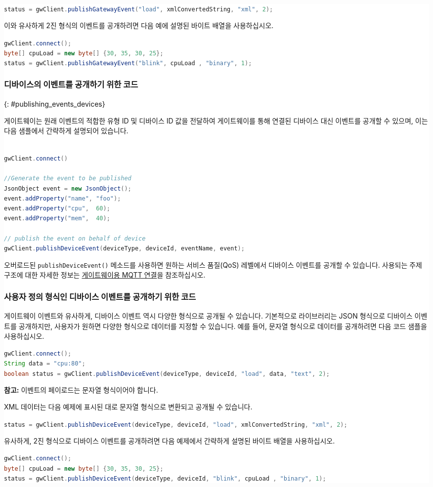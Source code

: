 ```java
status = gwClient.publishGatewayEvent("load", xmlConvertedString, "xml", 2);
```

이와 유사하게 2진 형식의 이벤트를 공개하려면 다음 예에 설명된 바이트 배열을 사용하십시오.

```java
gwClient.connect();
byte[] cpuLoad = new byte[] {30, 35, 30, 25};
status = gwClient.publishGatewayEvent("blink", cpuLoad , "binary", 1);
```

### 디바이스의 이벤트를 공개하기 위한 코드
{: #publishing_events_devices}

게이트웨이는 원래 이벤트의 적합한 유형 ID 및 디바이스 ID 값을 전달하여 게이트웨이를 통해 연결된 디바이스 대신 이벤트를 공개할 수 있으며, 이는 다음 샘플에서 간략하게 설명되어 있습니다. 

```java

gwClient.connect()

//Generate the event to be published
JsonObject event = new JsonObject();
event.addProperty("name", "foo");
event.addProperty("cpu",  60);
event.addProperty("mem",  40);

// publish the event on behalf of device
gwClient.publishDeviceEvent(deviceType, deviceId, eventName, event);
```

오버로드된 `publishDeviceEvent()` 메소드를 사용하면 원하는 서비스 품질(QoS) 레벨에서 디바이스 이벤트를 공개할 수 있습니다. 사용되는 주제 구조에 대한 자세한 정보는 [게이트웨이용 MQTT 연결](../mqtt.html)을 참조하십시오. 

### 사용자 정의 형식인 디바이스 이벤트를 공개하기 위한 코드

게이트웨이 이벤트와 유사하게, 디바이스 이벤트 역시 다양한 형식으로 공개될 수 있습니다. 기본적으로 라이브러리는 JSON 형식으로 디바이스 이벤트를 공개하지만, 사용자가 원하면 다양한 형식으로 데이터를 지정할 수 있습니다. 예를 들어, 문자열 형식으로 데이터를 공개하려면 다음 코드 샘플을 사용하십시오. 

```java
gwClient.connect();
String data = "cpu:80";
boolean status = gwClient.publishDeviceEvent(deviceType, deviceId, "load", data, "text", 2);
```

**참고:** 이벤트의 페이로드는 문자열 형식이어야 합니다. 

XML 데이터는 다음 예제에 표시된 대로 문자열 형식으로 변환되고 공개될 수 있습니다. 

```java
status = gwClient.publishDeviceEvent(deviceType, deviceId, "load", xmlConvertedString, "xml", 2);
```

유사하게, 2진 형식으로 디바이스 이벤트를 공개하려면 다음 예제에서 간략하게 설명된 바이트 배열을 사용하십시오. 
```java
gwClient.connect();
byte[] cpuLoad = new byte[] {30, 35, 30, 25};
status = gwClient.publishDeviceEvent(deviceType, deviceId, "blink", cpuLoad , "binary", 1);
```
